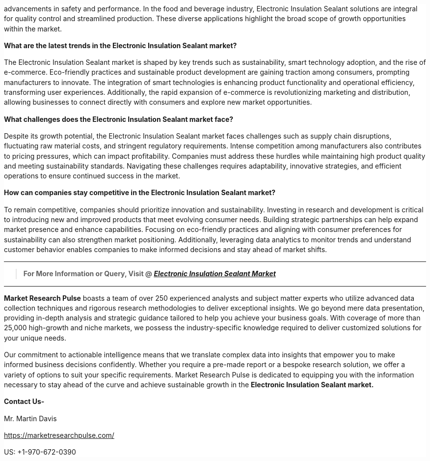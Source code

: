 advancements in safety and performance. In the food and beverage industry, Electronic Insulation Sealant solutions are integral for quality control and streamlined production. These diverse applications highlight the broad scope of growth opportunities within the market.</p><p><strong>What are the latest trends in the Electronic Insulation Sealant market?</strong></p><p>The Electronic Insulation Sealant market is shaped by key trends such as sustainability, smart technology adoption, and the rise of e-commerce. Eco-friendly practices and sustainable product development are gaining traction among consumers, prompting manufacturers to innovate. The integration of smart technologies is enhancing product functionality and operational efficiency, transforming user experiences. Additionally, the rapid expansion of e-commerce is revolutionizing marketing and distribution, allowing businesses to connect directly with consumers and explore new market opportunities.</p><p><strong>What challenges does the Electronic Insulation Sealant market face?</strong></p><p>Despite its growth potential, the Electronic Insulation Sealant market faces challenges such as supply chain disruptions, fluctuating raw material costs, and stringent regulatory requirements. Intense competition among manufacturers also contributes to pricing pressures, which can impact profitability. Companies must address these hurdles while maintaining high product quality and meeting sustainability standards. Navigating these challenges requires adaptability, innovative strategies, and efficient operations to ensure continued success in the market.</p><p><strong>How can companies stay competitive in the Electronic Insulation Sealant market?</strong></p><p>To remain competitive, companies should prioritize innovation and sustainability. Investing in research and development is critical to introducing new and improved products that meet evolving consumer needs. Building strategic partnerships can help expand market presence and enhance capabilities. Focusing on eco-friendly practices and aligning with consumer preferences for sustainability can also strengthen market positioning. Additionally, leveraging data analytics to monitor trends and understand customer behavior enables companies to make informed decisions and stay ahead of market shifts.</p><hr /><blockquote><p><strong>For More Information or Query, Visit @&nbsp;<em><a href="https://marketresearchpulse.com/report/129095/electronic-insulation-sealant-market?utm_source=Linkedin&utm_medium=0110">Electronic Insulation Sealant Market</a></em></strong></p></blockquote><hr /><p><strong>Market Research Pulse</strong> boasts a team of over 250 experienced analysts and subject matter experts who utilize advanced data collection techniques and rigorous research methodologies to deliver exceptional insights. We go beyond mere data presentation, providing in-depth analysis and strategic guidance tailored to help you achieve your business goals. With coverage of more than 25,000 high-growth and niche markets, we possess the industry-specific knowledge required to deliver customized solutions for your unique needs.</p><p>Our commitment to actionable intelligence means that we translate complex data into insights that empower you to make informed business decisions confidently. Whether you require a pre-made report or a bespoke research solution, we offer a variety of options to suit your specific requirements. Market Research Pulse is dedicated to equipping you with the information necessary to stay ahead of the curve and achieve sustainable growth in the <strong>Electronic Insulation Sealant market.</strong></p><p><strong>Contact Us-</strong></p><p>Mr. Martin Davis</p><p>https://marketresearchpulse.com/</p><p>US: +1-970-672-0390</p>
